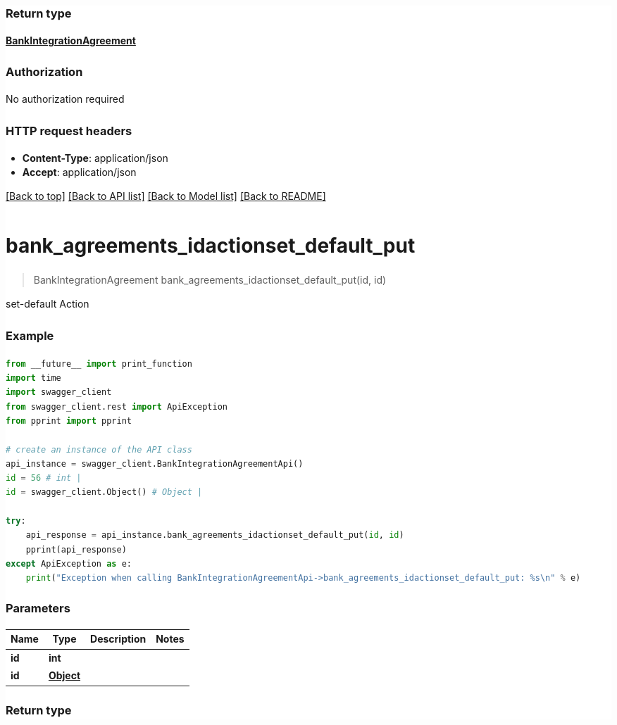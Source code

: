 ### Return type

[**BankIntegrationAgreement**](BankIntegrationAgreement.md)

### Authorization

No authorization required

### HTTP request headers

 - **Content-Type**: application/json
 - **Accept**: application/json

[[Back to top]](#) [[Back to API list]](../README.md#documentation-for-api-endpoints) [[Back to Model list]](../README.md#documentation-for-models) [[Back to README]](../README.md)

# **bank_agreements_idactionset_default_put**
> BankIntegrationAgreement bank_agreements_idactionset_default_put(id, id)



set-default Action

### Example
```python
from __future__ import print_function
import time
import swagger_client
from swagger_client.rest import ApiException
from pprint import pprint

# create an instance of the API class
api_instance = swagger_client.BankIntegrationAgreementApi()
id = 56 # int | 
id = swagger_client.Object() # Object | 

try:
    api_response = api_instance.bank_agreements_idactionset_default_put(id, id)
    pprint(api_response)
except ApiException as e:
    print("Exception when calling BankIntegrationAgreementApi->bank_agreements_idactionset_default_put: %s\n" % e)
```

### Parameters

Name | Type | Description  | Notes
------------- | ------------- | ------------- | -------------
 **id** | **int**|  | 
 **id** | [**Object**](.md)|  | 

### Return type
